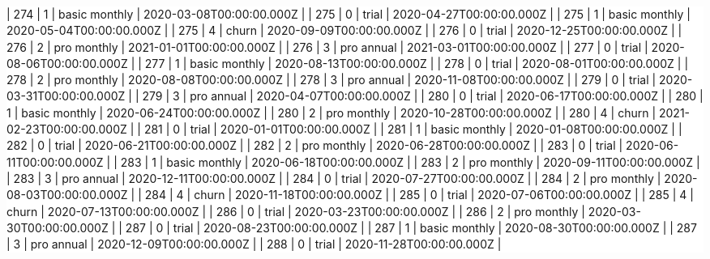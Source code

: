 | 274         | 1       | basic monthly | 2020-03-08T00:00:00.000Z |
| 275         | 0       | trial         | 2020-04-27T00:00:00.000Z |
| 275         | 1       | basic monthly | 2020-05-04T00:00:00.000Z |
| 275         | 4       | churn         | 2020-09-09T00:00:00.000Z |
| 276         | 0       | trial         | 2020-12-25T00:00:00.000Z |
| 276         | 2       | pro monthly   | 2021-01-01T00:00:00.000Z |
| 276         | 3       | pro annual    | 2021-03-01T00:00:00.000Z |
| 277         | 0       | trial         | 2020-08-06T00:00:00.000Z |
| 277         | 1       | basic monthly | 2020-08-13T00:00:00.000Z |
| 278         | 0       | trial         | 2020-08-01T00:00:00.000Z |
| 278         | 2       | pro monthly   | 2020-08-08T00:00:00.000Z |
| 278         | 3       | pro annual    | 2020-11-08T00:00:00.000Z |
| 279         | 0       | trial         | 2020-03-31T00:00:00.000Z |
| 279         | 3       | pro annual    | 2020-04-07T00:00:00.000Z |
| 280         | 0       | trial         | 2020-06-17T00:00:00.000Z |
| 280         | 1       | basic monthly | 2020-06-24T00:00:00.000Z |
| 280         | 2       | pro monthly   | 2020-10-28T00:00:00.000Z |
| 280         | 4       | churn         | 2021-02-23T00:00:00.000Z |
| 281         | 0       | trial         | 2020-01-01T00:00:00.000Z |
| 281         | 1       | basic monthly | 2020-01-08T00:00:00.000Z |
| 282         | 0       | trial         | 2020-06-21T00:00:00.000Z |
| 282         | 2       | pro monthly   | 2020-06-28T00:00:00.000Z |
| 283         | 0       | trial         | 2020-06-11T00:00:00.000Z |
| 283         | 1       | basic monthly | 2020-06-18T00:00:00.000Z |
| 283         | 2       | pro monthly   | 2020-09-11T00:00:00.000Z |
| 283         | 3       | pro annual    | 2020-12-11T00:00:00.000Z |
| 284         | 0       | trial         | 2020-07-27T00:00:00.000Z |
| 284         | 2       | pro monthly   | 2020-08-03T00:00:00.000Z |
| 284         | 4       | churn         | 2020-11-18T00:00:00.000Z |
| 285         | 0       | trial         | 2020-07-06T00:00:00.000Z |
| 285         | 4       | churn         | 2020-07-13T00:00:00.000Z |
| 286         | 0       | trial         | 2020-03-23T00:00:00.000Z |
| 286         | 2       | pro monthly   | 2020-03-30T00:00:00.000Z |
| 287         | 0       | trial         | 2020-08-23T00:00:00.000Z |
| 287         | 1       | basic monthly | 2020-08-30T00:00:00.000Z |
| 287         | 3       | pro annual    | 2020-12-09T00:00:00.000Z |
| 288         | 0       | trial         | 2020-11-28T00:00:00.000Z |